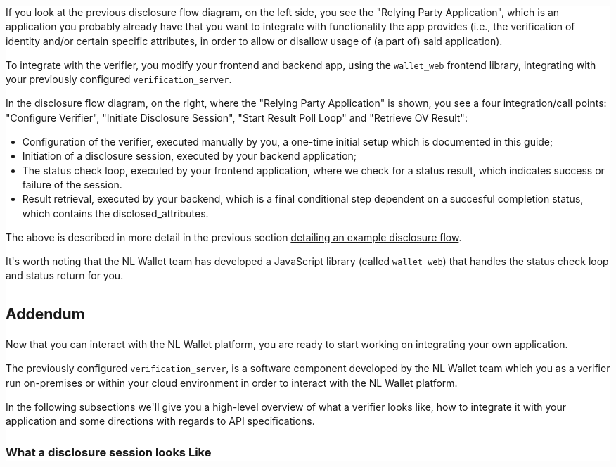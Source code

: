If you look at the previous disclosure flow diagram, on the left side, you see
the "Relying Party Application", which is an application you probably already
have that you want to integrate with functionality the app provides (i.e., the
verification of identity and/or certain specific attributes, in order to allow
or disallow usage of (a part of) said application).

To integrate with the verifier, you modify your frontend and backend app, using
the `wallet_web` frontend library, integrating with your previously configured
`verification_server`.

In the disclosure flow diagram, on the right, where the "Relying Party
Application" is shown, you see a four integration/call points: "Configure
Verifier", "Initiate Disclosure Session", "Start Result Poll Loop" and "Retrieve
OV Result":

- Configuration of the verifier, executed manually by you, a one-time initial
  setup which is documented in this guide;
- Initiation of a disclosure session, executed by your backend application;
- The status check loop, executed by your frontend application, where we check
  for a status result, which indicates success or failure of the session.
- Result retrieval, executed by your backend, which is a final conditional step
  dependent on a succesful completion status, which contains the
  disclosed_attributes.

The above is described in more detail in the previous section
[detailing an example disclosure flow](#what-a-disclosure-session-looks-like).

It's worth noting that the NL Wallet team has developed a JavaScript library
(called `wallet_web`) that handles the status check loop and status return for
you.

## Addendum

Now that you can interact with the NL Wallet platform, you are ready to start
working on integrating your own application.

The previously configured `verification_server`, is a software component
developed by the NL Wallet team which you as a verifier run on-premises or
within your cloud environment in order to interact with the NL Wallet platform.

In the following subsections we'll give you a high-level overview of what a
verifier looks like, how to integrate it with your application and some
directions with regards to API specifications.

### What a disclosure session looks Like
